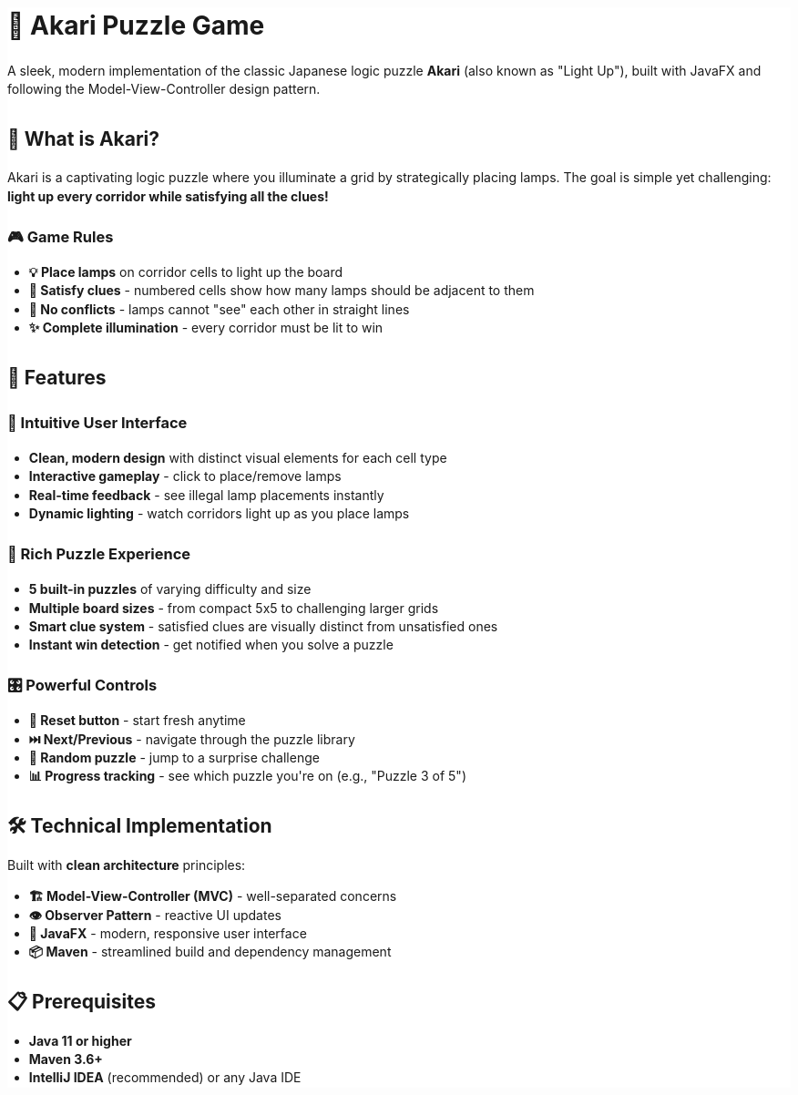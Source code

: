 # 🌟 Akari Puzzle Game

A sleek, modern implementation of the classic Japanese logic puzzle **Akari** (also known as "Light Up"), built with JavaFX and following the Model-View-Controller design pattern.


## 🎯 What is Akari?

Akari is a captivating logic puzzle where you illuminate a grid by strategically placing lamps. The goal is simple yet challenging: **light up every corridor while satisfying all the clues!**

### 🎮 Game Rules
- **💡 Place lamps** on corridor cells to light up the board
- **🔢 Satisfy clues** - numbered cells show how many lamps should be adjacent to them
- **🚫 No conflicts** - lamps cannot "see" each other in straight lines
- **✨ Complete illumination** - every corridor must be lit to win

## 🚀 Features

### 🎨 Intuitive User Interface
- **Clean, modern design** with distinct visual elements for each cell type
- **Interactive gameplay** - click to place/remove lamps
- **Real-time feedback** - see illegal lamp placements instantly
- **Dynamic lighting** - watch corridors light up as you place lamps

### 🧩 Rich Puzzle Experience
- **5 built-in puzzles** of varying difficulty and size
- **Multiple board sizes** - from compact 5x5 to challenging larger grids
- **Smart clue system** - satisfied clues are visually distinct from unsatisfied ones
- **Instant win detection** - get notified when you solve a puzzle

### 🎛️ Powerful Controls
- **🔄 Reset button** - start fresh anytime
- **⏭️ Next/Previous** - navigate through the puzzle library
- **🎲 Random puzzle** - jump to a surprise challenge
- **📊 Progress tracking** - see which puzzle you're on (e.g., "Puzzle 3 of 5")

## 🛠️ Technical Implementation

Built with **clean architecture** principles:

- **🏗️ Model-View-Controller (MVC)** - well-separated concerns
- **👁️ Observer Pattern** - reactive UI updates
- **🎯 JavaFX** - modern, responsive user interface
- **📦 Maven** - streamlined build and dependency management

## 📋 Prerequisites

- **Java 11 or higher**
- **Maven 3.6+**
- **IntelliJ IDEA** (recommended) or any Java IDE
